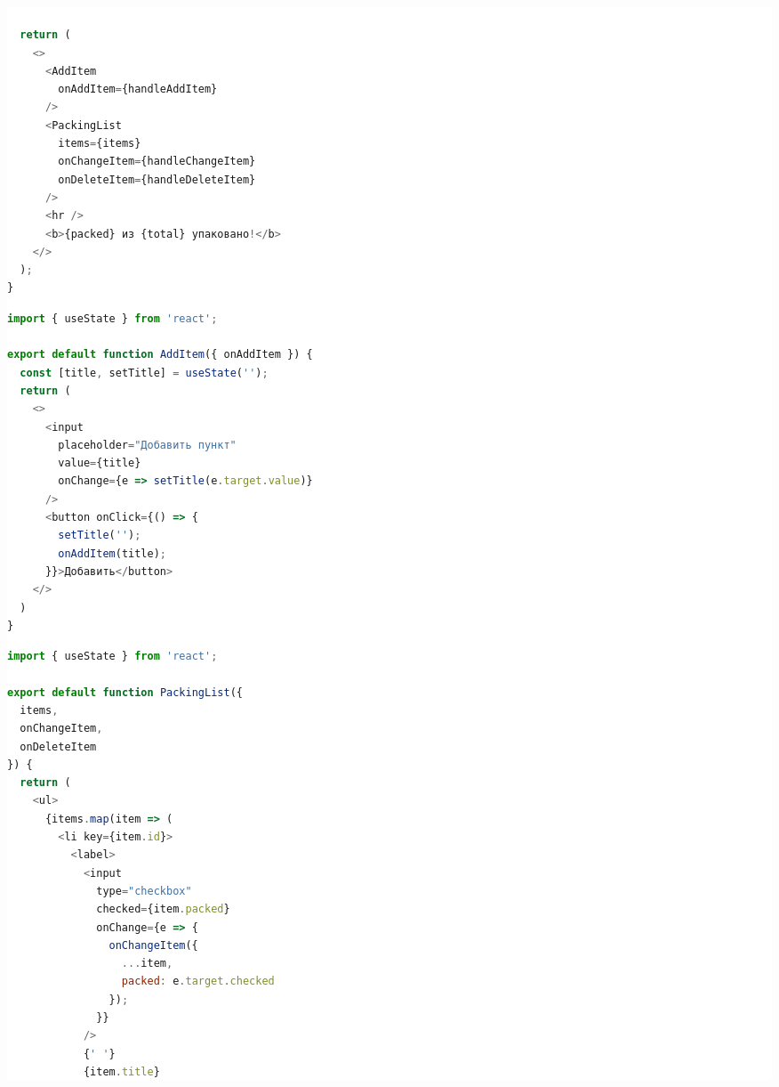 ```js App.js

  return (
    <>
      <AddItem
        onAddItem={handleAddItem}
      />
      <PackingList
        items={items}
        onChangeItem={handleChangeItem}
        onDeleteItem={handleDeleteItem}
      />
      <hr />
      <b>{packed} из {total} упаковано!</b>
    </>
  );
}
```

```js AddItem.js hidden
import { useState } from 'react';

export default function AddItem({ onAddItem }) {
  const [title, setTitle] = useState('');
  return (
    <>
      <input
        placeholder="Добавить пункт"
        value={title}
        onChange={e => setTitle(e.target.value)}
      />
      <button onClick={() => {
        setTitle('');
        onAddItem(title);
      }}>Добавить</button>
    </>
  )
}
```

```js PackingList.js hidden
import { useState } from 'react';

export default function PackingList({
  items,
  onChangeItem,
  onDeleteItem
}) {
  return (
    <ul>
      {items.map(item => (
        <li key={item.id}>
          <label>
            <input
              type="checkbox"
              checked={item.packed}
              onChange={e => {
                onChangeItem({
                  ...item,
                  packed: e.target.checked
                });
              }}
            />
            {' '}
            {item.title}
```